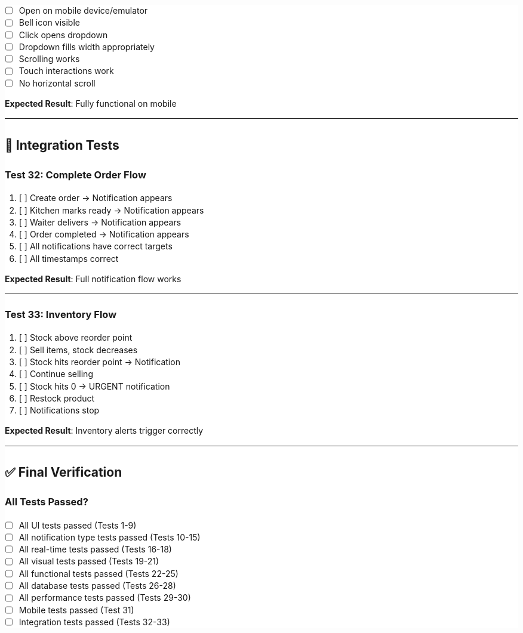 - [ ] Open on mobile device/emulator
- [ ] Bell icon visible
- [ ] Click opens dropdown
- [ ] Dropdown fills width appropriately
- [ ] Scrolling works
- [ ] Touch interactions work
- [ ] No horizontal scroll

**Expected Result**: Fully functional on mobile

---

## 🎯 Integration Tests

### Test 32: Complete Order Flow

1. [ ] Create order → Notification appears
2. [ ] Kitchen marks ready → Notification appears
3. [ ] Waiter delivers → Notification appears
4. [ ] Order completed → Notification appears
5. [ ] All notifications have correct targets
6. [ ] All timestamps correct

**Expected Result**: Full notification flow works

---

### Test 33: Inventory Flow

1. [ ] Stock above reorder point
2. [ ] Sell items, stock decreases
3. [ ] Stock hits reorder point → Notification
4. [ ] Continue selling
5. [ ] Stock hits 0 → URGENT notification
6. [ ] Restock product
7. [ ] Notifications stop

**Expected Result**: Inventory alerts trigger correctly

---

## ✅ Final Verification

### All Tests Passed?

- [ ] All UI tests passed (Tests 1-9)
- [ ] All notification type tests passed (Tests 10-15)
- [ ] All real-time tests passed (Tests 16-18)
- [ ] All visual tests passed (Tests 19-21)
- [ ] All functional tests passed (Tests 22-25)
- [ ] All database tests passed (Tests 26-28)
- [ ] All performance tests passed (Tests 29-30)
- [ ] Mobile tests passed (Test 31)
- [ ] Integration tests passed (Tests 32-33)
